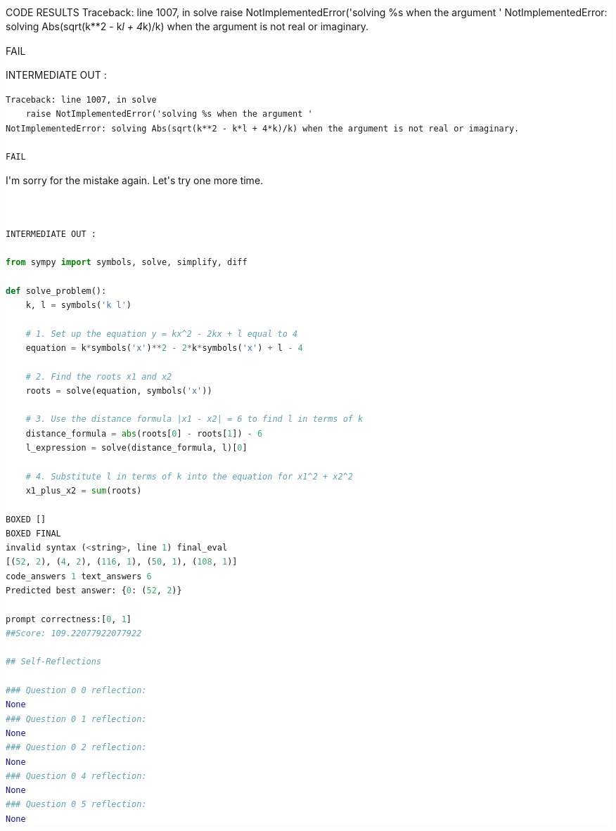 CODE RESULTS Traceback: line 1007, in solve
    raise NotImplementedError('solving %s when the argument '
NotImplementedError: solving Abs(sqrt(k**2 - k*l + 4*k)/k) when the argument is not real or imaginary.

FAIL


INTERMEDIATE OUT :
```output
Traceback: line 1007, in solve
    raise NotImplementedError('solving %s when the argument '
NotImplementedError: solving Abs(sqrt(k**2 - k*l + 4*k)/k) when the argument is not real or imaginary.

FAIL

```

I'm sorry for the mistake again. Let's try one more time.

```python


INTERMEDIATE OUT :

from sympy import symbols, solve, simplify, diff

def solve_problem():
    k, l = symbols('k l')

    # 1. Set up the equation y = kx^2 - 2kx + l equal to 4
    equation = k*symbols('x')**2 - 2*k*symbols('x') + l - 4

    # 2. Find the roots x1 and x2
    roots = solve(equation, symbols('x'))

    # 3. Use the distance formula |x1 - x2| = 6 to find l in terms of k
    distance_formula = abs(roots[0] - roots[1]) - 6
    l_expression = solve(distance_formula, l)[0]

    # 4. Substitute l in terms of k into the equation for x1^2 + x2^2
    x1_plus_x2 = sum(roots)

BOXED []
BOXED FINAL 
invalid syntax (<string>, line 1) final_eval
[(52, 2), (4, 2), (116, 1), (50, 1), (108, 1)]
code_answers 1 text_answers 6
Predicted best answer: {0: (52, 2)}

prompt correctness:[0, 1]
##Score: 109.22077922077922

## Self-Reflections

### Question 0 0 reflection:
None
### Question 0 1 reflection:
None
### Question 0 2 reflection:
None
### Question 0 4 reflection:
None
### Question 0 5 reflection:
None
```